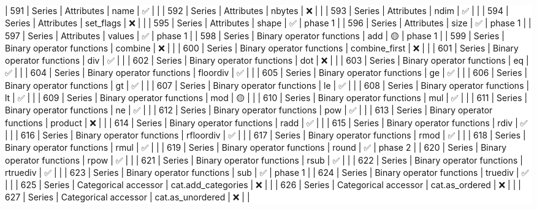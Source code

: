 |  591 | Series                  | Attributes                                            | name                                 | ✅         |             |
|  592 | Series                  | Attributes                                            | nbytes                               | ❌         |             |
|  593 | Series                  | Attributes                                            | ndim                                 | ✅         |             |
|  594 | Series                  | Attributes                                            | set_flags                            | ❌         |             |
|  595 | Series                  | Attributes                                            | shape                                | ✅         | phase 1     |
|  596 | Series                  | Attributes                                            | size                                 | ✅         | phase 1     |
|  597 | Series                  | Attributes                                            | values                               | ✅         | phase 1     |
|  598 | Series                  | Binary operator functions                             | add                                  | 🟡         | phase 1     |
|  599 | Series                  | Binary operator functions                             | combine                              | ❌         |             |
|  600 | Series                  | Binary operator functions                             | combine_first                        | ❌         |             |
|  601 | Series                  | Binary operator functions                             | div                                  | ✅         |             |
|  602 | Series                  | Binary operator functions                             | dot                                  | ❌         |             |
|  603 | Series                  | Binary operator functions                             | eq                                   | ✅         |             |
|  604 | Series                  | Binary operator functions                             | floordiv                             | ✅         |             |
|  605 | Series                  | Binary operator functions                             | ge                                   | ✅         |             |
|  606 | Series                  | Binary operator functions                             | gt                                   | ✅         |             |
|  607 | Series                  | Binary operator functions                             | le                                   | ✅         |             |
|  608 | Series                  | Binary operator functions                             | lt                                   | ✅         |             |
|  609 | Series                  | Binary operator functions                             | mod                                  | 🟡         |             |
|  610 | Series                  | Binary operator functions                             | mul                                  | ✅         |             |
|  611 | Series                  | Binary operator functions                             | ne                                   | ✅         |             |
|  612 | Series                  | Binary operator functions                             | pow                                  | ✅         |             |
|  613 | Series                  | Binary operator functions                             | product                              | ❌         |             |
|  614 | Series                  | Binary operator functions                             | radd                                 | ✅         |             |
|  615 | Series                  | Binary operator functions                             | rdiv                                 | ✅         |             |
|  616 | Series                  | Binary operator functions                             | rfloordiv                            | ✅         |             |
|  617 | Series                  | Binary operator functions                             | rmod                                 | ✅         |             |
|  618 | Series                  | Binary operator functions                             | rmul                                 | ✅         |             |
|  619 | Series                  | Binary operator functions                             | round                                | ✅         | phase 2     |
|  620 | Series                  | Binary operator functions                             | rpow                                 | ✅         |             |
|  621 | Series                  | Binary operator functions                             | rsub                                 | ✅         |             |
|  622 | Series                  | Binary operator functions                             | rtruediv                             | ✅         |             |
|  623 | Series                  | Binary operator functions                             | sub                                  | ✅         | phase 1     |
|  624 | Series                  | Binary operator functions                             | truediv                              | ✅         |             |
|  625 | Series                  | Categorical accessor                                  | cat.add_categories                   | ❌         |             |
|  626 | Series                  | Categorical accessor                                  | cat.as_ordered                       | ❌         |             |
|  627 | Series                  | Categorical accessor                                  | cat.as_unordered                     | ❌         |             |